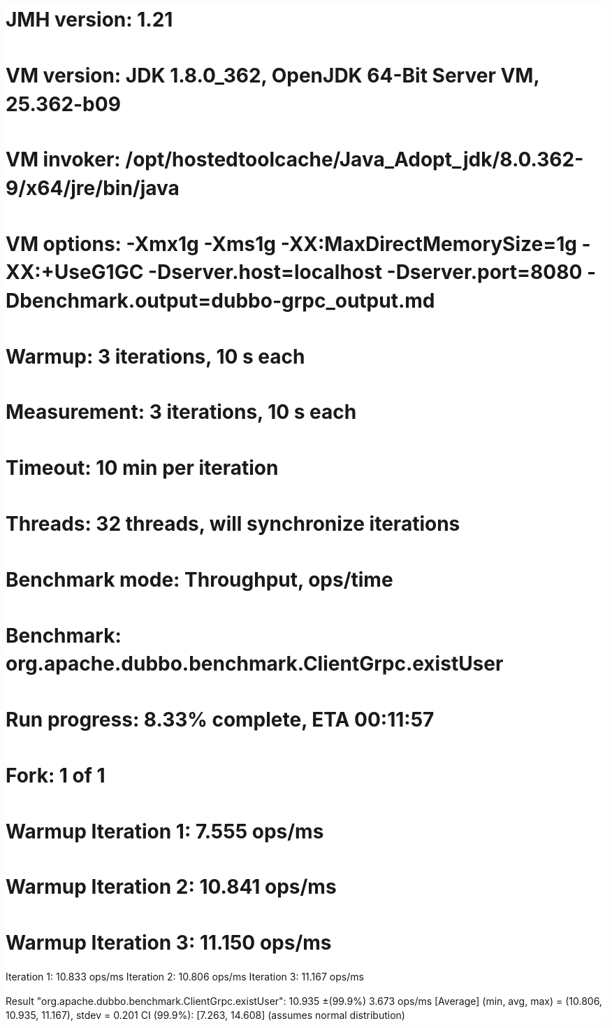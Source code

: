 
# JMH version: 1.21
# VM version: JDK 1.8.0_362, OpenJDK 64-Bit Server VM, 25.362-b09
# VM invoker: /opt/hostedtoolcache/Java_Adopt_jdk/8.0.362-9/x64/jre/bin/java
# VM options: -Xmx1g -Xms1g -XX:MaxDirectMemorySize=1g -XX:+UseG1GC -Dserver.host=localhost -Dserver.port=8080 -Dbenchmark.output=dubbo-grpc_output.md
# Warmup: 3 iterations, 10 s each
# Measurement: 3 iterations, 10 s each
# Timeout: 10 min per iteration
# Threads: 32 threads, will synchronize iterations
# Benchmark mode: Throughput, ops/time
# Benchmark: org.apache.dubbo.benchmark.ClientGrpc.existUser

# Run progress: 8.33% complete, ETA 00:11:57
# Fork: 1 of 1
# Warmup Iteration   1: 7.555 ops/ms
# Warmup Iteration   2: 10.841 ops/ms
# Warmup Iteration   3: 11.150 ops/ms
Iteration   1: 10.833 ops/ms
Iteration   2: 10.806 ops/ms
Iteration   3: 11.167 ops/ms


Result "org.apache.dubbo.benchmark.ClientGrpc.existUser":
  10.935 ±(99.9%) 3.673 ops/ms [Average]
  (min, avg, max) = (10.806, 10.935, 11.167), stdev = 0.201
  CI (99.9%): [7.263, 14.608] (assumes normal distribution)
